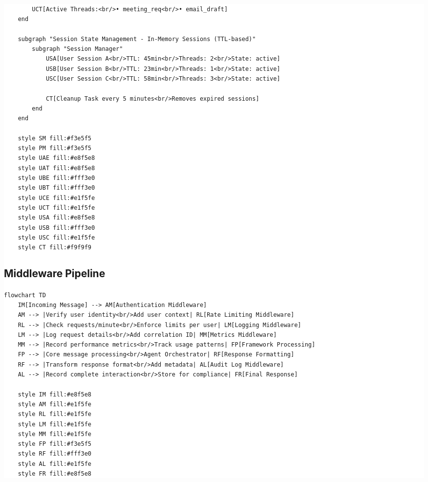 ```mermaid
        UCT[Active Threads:<br/>• meeting_req<br/>• email_draft]
    end
    
    subgraph "Session State Management - In-Memory Sessions (TTL-based)"
        subgraph "Session Manager"
            USA[User Session A<br/>TTL: 45min<br/>Threads: 2<br/>State: active]
            USB[User Session B<br/>TTL: 23min<br/>Threads: 1<br/>State: active]
            USC[User Session C<br/>TTL: 58min<br/>Threads: 3<br/>State: active]
            
            CT[Cleanup Task every 5 minutes<br/>Removes expired sessions]
        end
    end
    
    style SM fill:#f3e5f5
    style PM fill:#f3e5f5
    style UAE fill:#e8f5e8
    style UAT fill:#e8f5e8
    style UBE fill:#fff3e0
    style UBT fill:#fff3e0
    style UCE fill:#e1f5fe
    style UCT fill:#e1f5fe
    style USA fill:#e8f5e8
    style USB fill:#fff3e0
    style USC fill:#e1f5fe
    style CT fill:#f9f9f9
```

## Middleware Pipeline

```mermaid
flowchart TD
    IM[Incoming Message] --> AM[Authentication Middleware]
    AM --> |Verify user identity<br/>Add user context| RL[Rate Limiting Middleware]
    RL --> |Check requests/minute<br/>Enforce limits per user| LM[Logging Middleware]
    LM --> |Log request details<br/>Add correlation ID| MM[Metrics Middleware]
    MM --> |Record performance metrics<br/>Track usage patterns| FP[Framework Processing]
    FP --> |Core message processing<br/>Agent Orchestrator| RF[Response Formatting]
    RF --> |Transform response format<br/>Add metadata| AL[Audit Log Middleware]
    AL --> |Record complete interaction<br/>Store for compliance| FR[Final Response]
    
    style IM fill:#e8f5e8
    style AM fill:#e1f5fe
    style RL fill:#e1f5fe
    style LM fill:#e1f5fe
    style MM fill:#e1f5fe
    style FP fill:#f3e5f5
    style RF fill:#fff3e0
    style AL fill:#e1f5fe
    style FR fill:#e8f5e8
```
